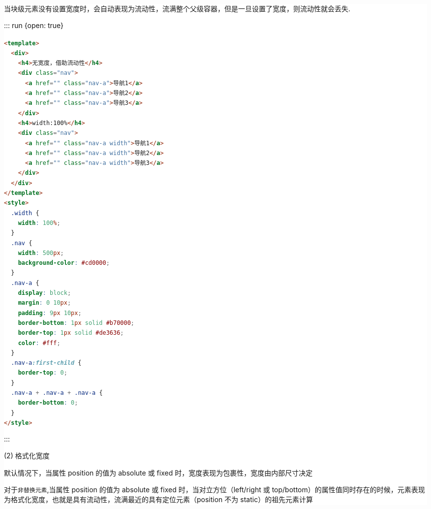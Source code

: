 当块级元素没有设置宽度时，会自动表现为流动性，流满整个父级容器，但是一旦设置了宽度，则流动性就会丢失.

::: run {open: true}

```html
<template>
  <div>
    <h4>无宽度，借助流动性</h4>
    <div class="nav">
      <a href="" class="nav-a">导航1</a>
      <a href="" class="nav-a">导航2</a>
      <a href="" class="nav-a">导航3</a>
    </div>
    <h4>width:100%</h4>
    <div class="nav">
      <a href="" class="nav-a width">导航1</a>
      <a href="" class="nav-a width">导航2</a>
      <a href="" class="nav-a width">导航3</a>
    </div>
  </div>
</template>
<style>
  .width {
    width: 100%;
  }
  .nav {
    width: 500px;
    background-color: #cd0000;
  }
  .nav-a {
    display: block;
    margin: 0 10px;
    padding: 9px 10px;
    border-bottom: 1px solid #b70000;
    border-top: 1px solid #de3636;
    color: #fff;
  }
  .nav-a:first-child {
    border-top: 0;
  }
  .nav-a + .nav-a + .nav-a {
    border-bottom: 0;
  }
</style>
```

:::

(2) 格式化宽度

默认情况下，当属性 position 的值为 absolute 或 fixed 时，宽度表现为包裹性，宽度由内部尺寸决定

对于`非替换元素`,当属性 position 的值为 absolute 或 fixed 时，当对立方位（left/right 或 top/bottom）的属性值同时存在的时候，元素表现为格式化宽度，也就是具有流动性，流满最近的具有定位元素（position 不为 static）的祖先元素计算
